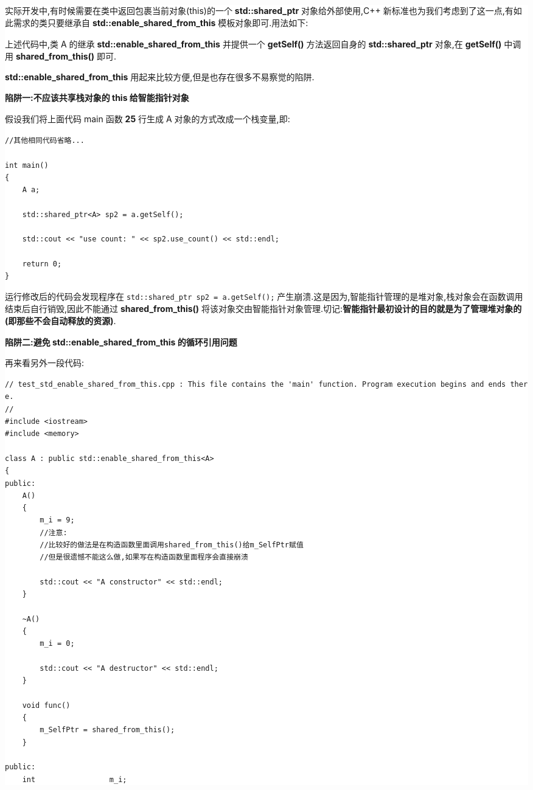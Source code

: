 实际开发中,有时候需要在类中返回包裹当前对象(this)的一个 **std::shared_ptr** 对象给外部使用,C++ 新标准也为我们考虑到了这一点,有如此需求的类只要继承自 **std::enable_shared_from_this** 模板对象即可.用法如下:


上述代码中,类 A 的继承 **std::enable_shared_from_this** 并提供一个 **getSelf()** 方法返回自身的 **std::shared_ptr** 对象,在 **getSelf()** 中调用 **shared_from_this()** 即可.

**std::enable_shared_from_this** 用起来比较方便,但是也存在很多不易察觉的陷阱.

**陷阱一:不应该共享栈对象的 this 给智能指针对象**

假设我们将上面代码 main 函数 **25** 行生成 A 对象的方式改成一个栈变量,即:

```
//其他相同代码省略...

int main()
{
    A a;

    std::shared_ptr<A> sp2 = a.getSelf();

    std::cout << "use count: " << sp2.use_count() << std::endl;

    return 0;
}
```

运行修改后的代码会发现程序在 `std::shared_ptr sp2 = a.getSelf();` 产生崩溃.这是因为,智能指针管理的是堆对象,栈对象会在函数调用结束后自行销毁,因此不能通过 **shared_from_this()** 将该对象交由智能指针对象管理.切记:**智能指针最初设计的目的就是为了管理堆对象的(即那些不会自动释放的资源)**.

**陷阱二:避免 std::enable_shared_from_this 的循环引用问题**

再来看另外一段代码:

```
// test_std_enable_shared_from_this.cpp : This file contains the 'main' function. Program execution begins and ends there.
//
#include <iostream>
#include <memory>

class A : public std::enable_shared_from_this<A>
{
public:
    A()
    {
        m_i = 9;
        //注意:
        //比较好的做法是在构造函数里面调用shared_from_this()给m_SelfPtr赋值
        //但是很遗憾不能这么做,如果写在构造函数里面程序会直接崩溃

        std::cout << "A constructor" << std::endl;
    }

    ~A()
    {
        m_i = 0;

        std::cout << "A destructor" << std::endl;
    }

    void func()
    {
        m_SelfPtr = shared_from_this();
    }

public:
    int                 m_i;
```